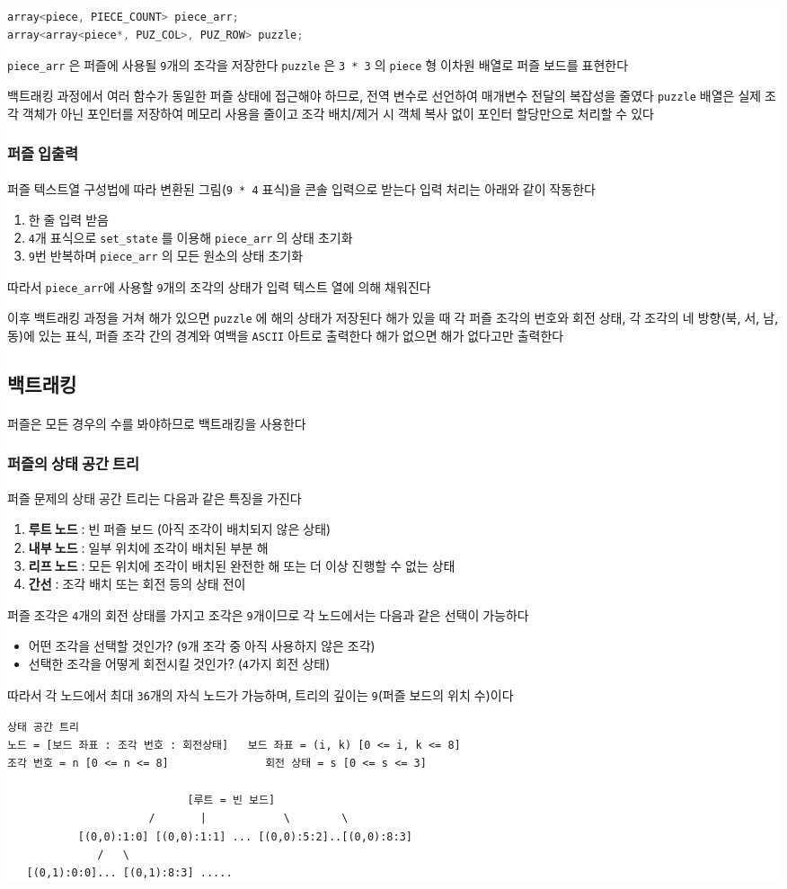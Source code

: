 ```cpp
array<piece, PIECE_COUNT> piece_arr;
array<array<piece*, PUZ_COL>, PUZ_ROW> puzzle;
```
`piece_arr` 은 퍼즐에 사용될 `9`개의 조각을 저장한다
`puzzle` 은 `3 * 3` 의 `piece` 형 이차원 배열로 퍼즐 보드를 표현한다

백트래킹 과정에서 여러 함수가 동일한 퍼즐 상태에 접근해야 하므로, 전역 변수로 선언하여 매개변수 전달의 복잡성을 줄였다
`puzzle` 배열은 실제 조각 객체가 아닌 포인터를 저장하여 메모리 사용을 줄이고 조각 배치/제거 시 객체 복사 없이 포인터 할당만으로 처리할 수 있다

### **퍼즐 입출력**

퍼즐 텍스트열 구성법에 따라 변환된 그림(`9 * 4` 표식)을 콘솔 입력으로 받는다
입력 처리는 아래와 같이 작동한다

1. 한 줄 입력 받음
2. `4`개 표식으로 `set_state` 를 이용해 `piece_arr` 의 상태 초기화
3. `9`번 반복하며 `piece_arr` 의 모든 원소의 상태 초기화

따라서 `piece_arr`에 사용할 `9`개의 조각의 상태가 입력 텍스트 열에 의해 채워진다

이후 백트래킹 과정을 거쳐 해가 있으면 `puzzle` 에 해의 상태가 저장된다
해가 있을 때 각 퍼즐 조각의 번호와 회전 상태, 각 조각의 네 방향(북, 서, 남, 동)에 있는 표식, 퍼즐 조각 간의 경계와 여백을 `ASCII` 아트로 출력한다
해가 없으면 해가 없다고만 출력한다

## **백트래킹**

퍼즐은 모든 경우의 수를 봐야하므로 백트래킹을 사용한다

### **퍼즐의 상태 공간 트리**

퍼즐 문제의 상태 공간 트리는 다음과 같은 특징을 가진다

1. **루트 노드** : 빈 퍼즐 보드 (아직 조각이 배치되지 않은 상태)
2. **내부 노드** : 일부 위치에 조각이 배치된 부분 해
3. **리프 노드** : 모든 위치에 조각이 배치된 완전한 해 또는 더 이상 진행할 수 없는 상태
4. **간선**     : 조각 배치 또는 회전 등의 상태 전이

퍼즐 조각은 `4`개의 회전 상태를 가지고 조각은 `9`개이므로
각 노드에서는 다음과 같은 선택이 가능하다
- 어떤 조각을 선택할 것인가? (`9`개 조각 중 아직 사용하지 않은 조각)
- 선택한 조각을 어떻게 회전시킬 것인가? (`4`가지 회전 상태)

따라서 각 노드에서 최대 `36`개의 자식 노드가 가능하며, 트리의 깊이는 `9`(퍼즐 보드의 위치 수)이다

```
상태 공간 트리
노드 = [보드 좌표 : 조각 번호 : 회전상태]   보드 좌표 = (i, k) [0 <= i, k <= 8]
조각 번호 = n [0 <= n <= 8]               회전 상태 = s [0 <= s <= 3]

                            [루트 = 빈 보드]
                      /       |            \        \
           [(0,0):1:0] [(0,0):1:1] ... [(0,0):5:2]..[(0,0):8:3]
              /   \
   [(0,1):0:0]... [(0,1):8:3] .....
```
